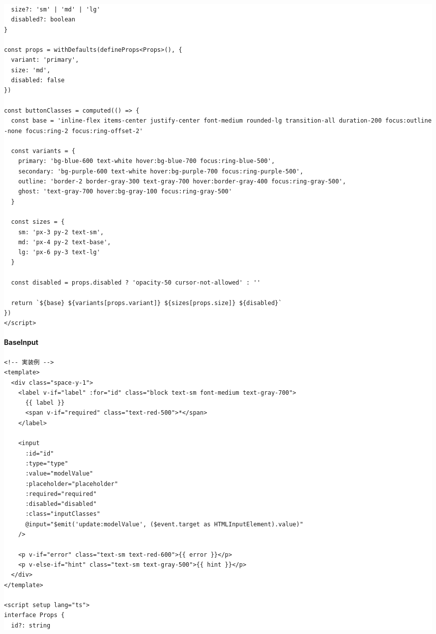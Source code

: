 ```vue
  size?: 'sm' | 'md' | 'lg'
  disabled?: boolean
}

const props = withDefaults(defineProps<Props>(), {
  variant: 'primary',
  size: 'md',
  disabled: false
})

const buttonClasses = computed(() => {
  const base = 'inline-flex items-center justify-center font-medium rounded-lg transition-all duration-200 focus:outline-none focus:ring-2 focus:ring-offset-2'
  
  const variants = {
    primary: 'bg-blue-600 text-white hover:bg-blue-700 focus:ring-blue-500',
    secondary: 'bg-purple-600 text-white hover:bg-purple-700 focus:ring-purple-500',
    outline: 'border-2 border-gray-300 text-gray-700 hover:border-gray-400 focus:ring-gray-500',
    ghost: 'text-gray-700 hover:bg-gray-100 focus:ring-gray-500'
  }
  
  const sizes = {
    sm: 'px-3 py-2 text-sm',
    md: 'px-4 py-2 text-base',
    lg: 'px-6 py-3 text-lg'
  }
  
  const disabled = props.disabled ? 'opacity-50 cursor-not-allowed' : ''
  
  return `${base} ${variants[props.variant]} ${sizes[props.size]} ${disabled}`
})
</script>
```

#### BaseInput
```vue
<!-- 実装例 -->
<template>
  <div class="space-y-1">
    <label v-if="label" :for="id" class="block text-sm font-medium text-gray-700">
      {{ label }}
      <span v-if="required" class="text-red-500">*</span>
    </label>
    
    <input
      :id="id"
      :type="type"
      :value="modelValue"
      :placeholder="placeholder"
      :required="required"
      :disabled="disabled"
      :class="inputClasses"
      @input="$emit('update:modelValue', ($event.target as HTMLInputElement).value)"
    />
    
    <p v-if="error" class="text-sm text-red-600">{{ error }}</p>
    <p v-else-if="hint" class="text-sm text-gray-500">{{ hint }}</p>
  </div>
</template>

<script setup lang="ts">
interface Props {
  id?: string
```
